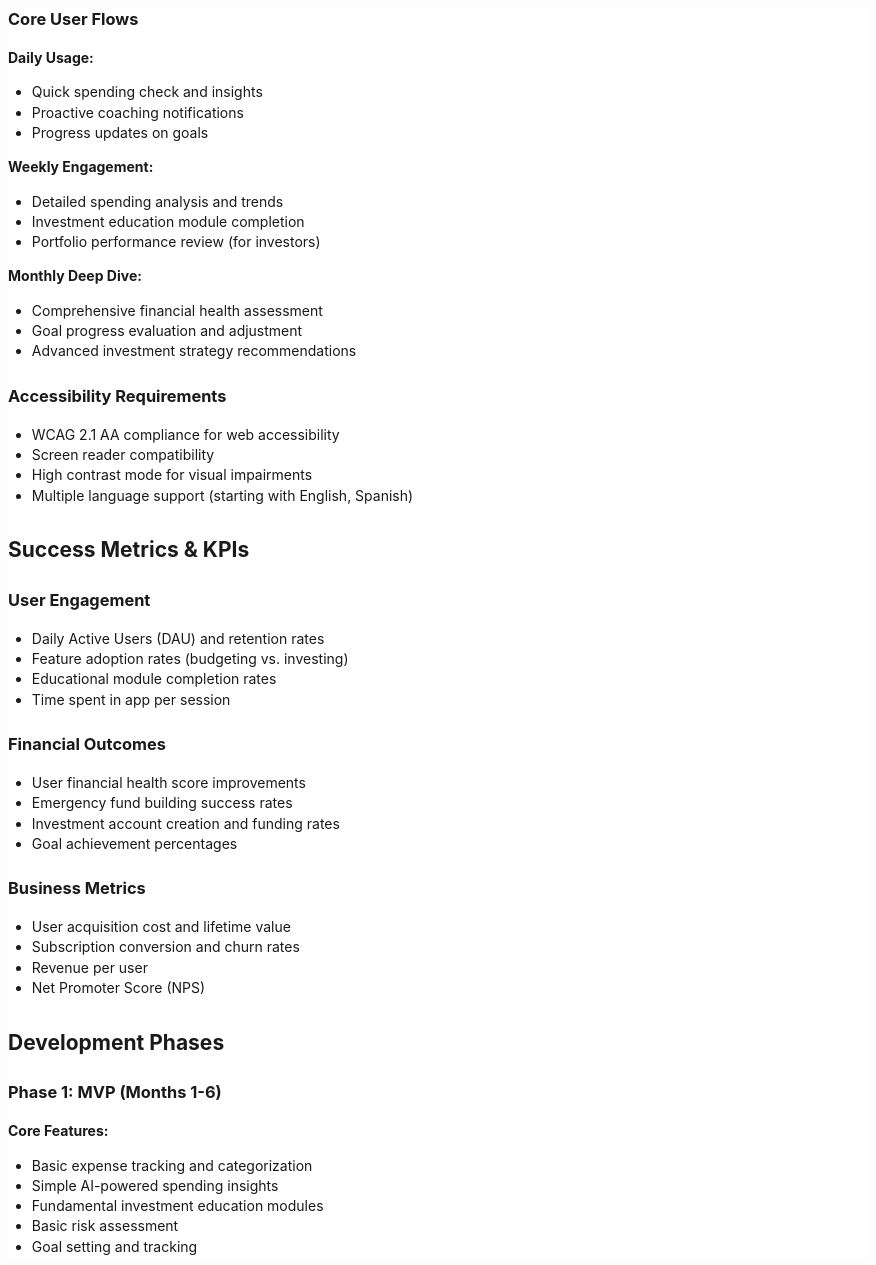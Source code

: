 ### Core User Flows
**Daily Usage:**
- Quick spending check and insights
- Proactive coaching notifications
- Progress updates on goals

**Weekly Engagement:**
- Detailed spending analysis and trends
- Investment education module completion
- Portfolio performance review (for investors)

**Monthly Deep Dive:**
- Comprehensive financial health assessment
- Goal progress evaluation and adjustment
- Advanced investment strategy recommendations

### Accessibility Requirements
- WCAG 2.1 AA compliance for web accessibility
- Screen reader compatibility
- High contrast mode for visual impairments
- Multiple language support (starting with English, Spanish)

## Success Metrics & KPIs

### User Engagement
- Daily Active Users (DAU) and retention rates
- Feature adoption rates (budgeting vs. investing)
- Educational module completion rates
- Time spent in app per session

### Financial Outcomes
- User financial health score improvements
- Emergency fund building success rates
- Investment account creation and funding rates
- Goal achievement percentages

### Business Metrics
- User acquisition cost and lifetime value
- Subscription conversion and churn rates
- Revenue per user
- Net Promoter Score (NPS)

## Development Phases

### Phase 1: MVP (Months 1-6)
**Core Features:**
- Basic expense tracking and categorization
- Simple AI-powered spending insights
- Fundamental investment education modules
- Basic risk assessment
- Goal setting and tracking
